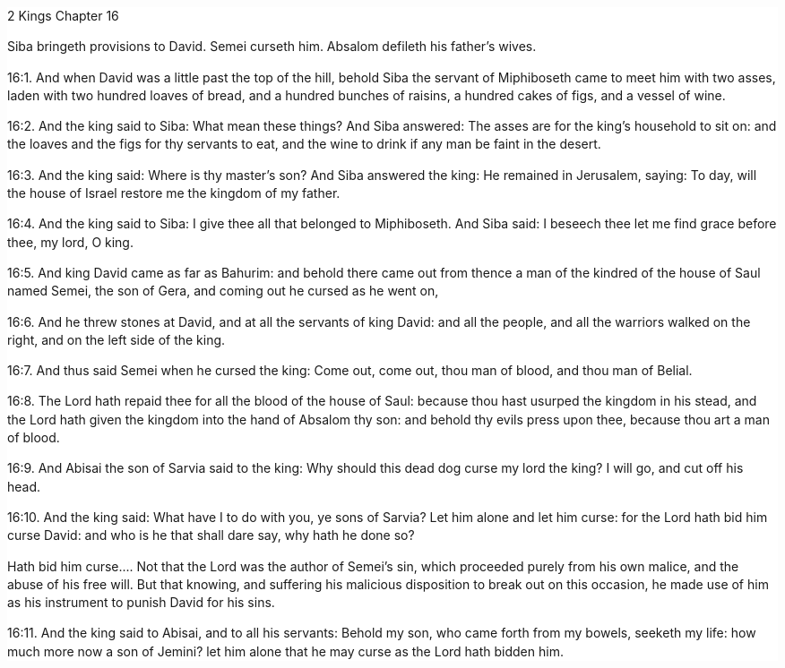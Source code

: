 
2 Kings Chapter 16

Siba bringeth provisions to David. Semei curseth him. Absalom defileth
his father’s wives.

16:1. And when David was a little past the top of the hill, behold Siba
the servant of Miphiboseth came to meet him with two asses, laden with
two hundred loaves of bread, and a hundred bunches of raisins, a
hundred cakes of figs, and a vessel of wine.

16:2. And the king said to Siba: What mean these things? And Siba
answered: The asses are for the king’s household to sit on: and the
loaves and the figs for thy servants to eat, and the wine to drink if
any man be faint in the desert.

16:3. And the king said: Where is thy master’s son? And Siba answered
the king: He remained in Jerusalem, saying: To day, will the house of
Israel restore me the kingdom of my father.

16:4. And the king said to Siba: I give thee all that belonged to
Miphiboseth. And Siba said: I beseech thee let me find grace before
thee, my lord, O king.

16:5. And king David came as far as Bahurim: and behold there came out
from thence a man of the kindred of the house of Saul named Semei, the
son of Gera, and coming out he cursed as he went on,

16:6. And he threw stones at David, and at all the servants of king
David: and all the people, and all the warriors walked on the right,
and on the left side of the king.

16:7. And thus said Semei when he cursed the king: Come out, come out,
thou man of blood, and thou man of Belial.

16:8. The Lord hath repaid thee for all the blood of the house of Saul:
because thou hast usurped the kingdom in his stead, and the Lord hath
given the kingdom into the hand of Absalom thy son: and behold thy
evils press upon thee, because thou art a man of blood.

16:9. And Abisai the son of Sarvia said to the king: Why should this
dead dog curse my lord the king? I will go, and cut off his head.

16:10. And the king said: What have I to do with you, ye sons of
Sarvia? Let him alone and let him curse: for the Lord hath bid him
curse David: and who is he that shall dare say, why hath he done so?

Hath bid him curse.... Not that the Lord was the author of Semei’s sin,
which proceeded purely from his own malice, and the abuse of his free
will. But that knowing, and suffering his malicious disposition to
break out on this occasion, he made use of him as his instrument to
punish David for his sins.

16:11. And the king said to Abisai, and to all his servants: Behold my
son, who came forth from my bowels, seeketh my life: how much more now
a son of Jemini? let him alone that he may curse as the Lord hath
bidden him.
